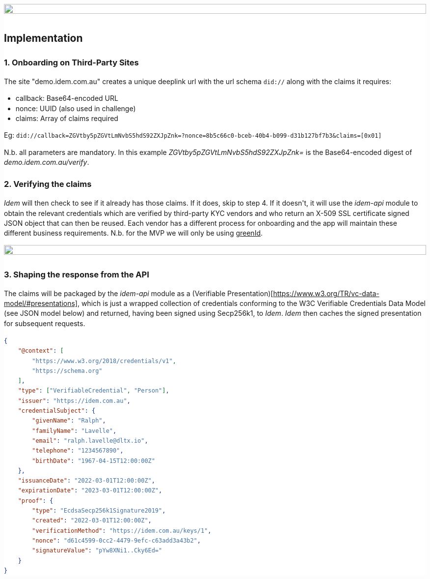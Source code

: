 <img src="https://user-images.githubusercontent.com/91101134/141231224-ad845a7c-d336-43cb-b9ea-a2d7c3f1a021.jpeg" width=100% height=100%>

## Implementation
### 1. Onboarding on Third-Party Sites
The site "demo.idem.com.au" creates a unique deeplink url with the url schema `did://` along with the claims it requires:

* callback: Base64-encoded URL
* nonce: UUID (also used in challenge)
* claims: Array of claims required

Eg: `did://callback=ZGVtby5pZGVtLmNvbS5hdS92ZXJpZnk=?nonce=8b5c66c0-bceb-40b4-b099-d31b127bf7b3&claims=[0x01]`

N.b. all parameters are mandatory. In this example _ZGVtby5pZGVtLmNvbS5hdS92ZXJpZnk=_ is the Base64-encoded digest of _demo.idem.com.au/verify_.

### 2. Verifying the claims
_Idem_ will then check to see if it already has those claims. If it does, skip to step 4. If it doesn't, it will use the _idem-api_ module to obtain the relevant credentials which are verified by third-party KYC vendors and who return an X-509 SSL certificate signed JSON object that can then be reused. Each vendor has a different process for onboarding and the app will maintain these different business requirements. N.b. for the MVP we will only be using [greenId](https://gbg-greenid.com/).

<img src="https://user-images.githubusercontent.com/91101134/141231805-bbbfc5e8-341e-4d7e-b2f9-ff8015652fd1.jpeg" width=100% height=100%>

### 3. Shaping the response from the API
The claims will be packaged by the _idem-api_ module as a (Verifiable Presentation)[https://www.w3.org/TR/vc-data-model/#presentations], which is just a wrapped collection of credentials conforming to the W3C Verifiable Credentials Data Model (see JSON model below) and returned, having been signed using Secp256k1, to _Idem_. _Idem_ then caches the signed presentation for subsequent requests.

```json
{
    "@context": [
        "https://www.w3.org/2018/credentials/v1",
        "https://schema.org"
    ],
    "type": ["VerifiableCredential", "Person"],
    "issuer": "https://idem.com.au",
    "credentialSubject": {
        "givenName": "Ralph",
        "familyName": "Lavelle",
        "email": "ralph.lavelle@dltx.io",
        "telephone": "1234567890",
        "birthDate": "1967-04-15T12:00:00Z"
    },
    "issuanceDate": "2022-03-01T12:00:00Z",
    "expirationDate": "2023-03-01T12:00:00Z",
    "proof": {
        "type": "EcdsaSecp256k1Signature2019",
        "created": "2022-03-01T12:00:00Z",
        "verificationMethod": "https://idem.com.au/keys/1",
        "nonce": "d61c4599-0cc2-4479-9efc-c63add3a43b2",
        "signatureValue": "pYw8XNi1..Cky6Ed="
    }
}
```
